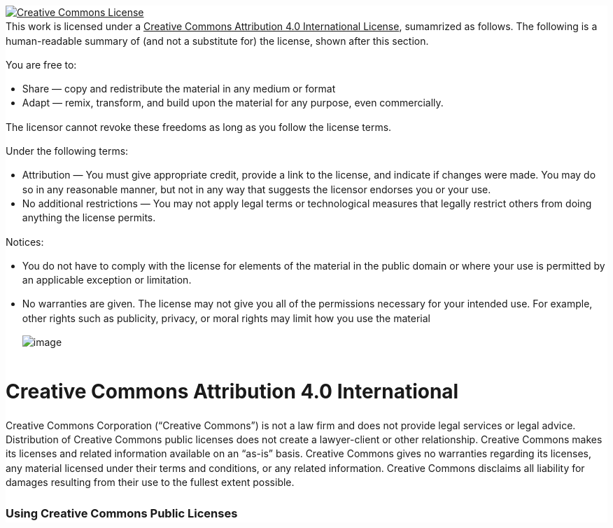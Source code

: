
<a rel="license" href="http://creativecommons.org/licenses/by/4.0/"><img alt="Creative Commons License" 
style="border-width:0" src="https://i.creativecommons.org/l/by/4.0/88x31.png" /></a><br />This work is licensed under a 
<a rel="license" href="http://creativecommons.org/licenses/by/4.0/">Creative Commons Attribution 4.0 International License</a>,
sumamrized as follows.
The following  is a human-readable summary of (and not a substitute for) the license, shown after this section.


You are free to:


- Share — copy and redistribute the material in any medium or format
- Adapt — remix, transform, and build upon the material for any purpose, even commercially.


The licensor cannot revoke these freedoms as long as you follow the license terms.


Under the following terms:


- Attribution — You must give appropriate credit, provide a link to the license, and indicate if changes were made. You may do so in any reasonable manner, but not in any way that suggests the licensor endorses you or your use.
- No additional restrictions — You may not apply legal terms or technological measures that legally restrict others from doing anything the license permits.


Notices:


- You do not have to comply with the license for elements of the material in the public domain or where your use is permitted by an applicable exception or limitation.
- No warranties are given. The license may not give you all of the permissions necessary for your intended use. For example, other rights such as publicity, privacy, or moral rights may limit how you use the material


  ![image](https://user-images.githubusercontent.com/29195/129778887-7c4adc72-0eeb-410c-a7cc-8806272c9908.png)
 


# Creative Commons Attribution 4.0 International


Creative Commons Corporation (“Creative Commons”) is not a law firm and does not provide legal services or legal advice. Distribution of Creative Commons public licenses does not create a lawyer-client or other relationship. Creative Commons makes its licenses and related information available on an “as-is” basis. Creative Commons gives no warranties regarding its licenses, any material licensed under their terms and conditions, or any related information. Creative Commons disclaims all liability for damages resulting from their use to the fullest extent possible.


### Using Creative Commons Public Licenses

